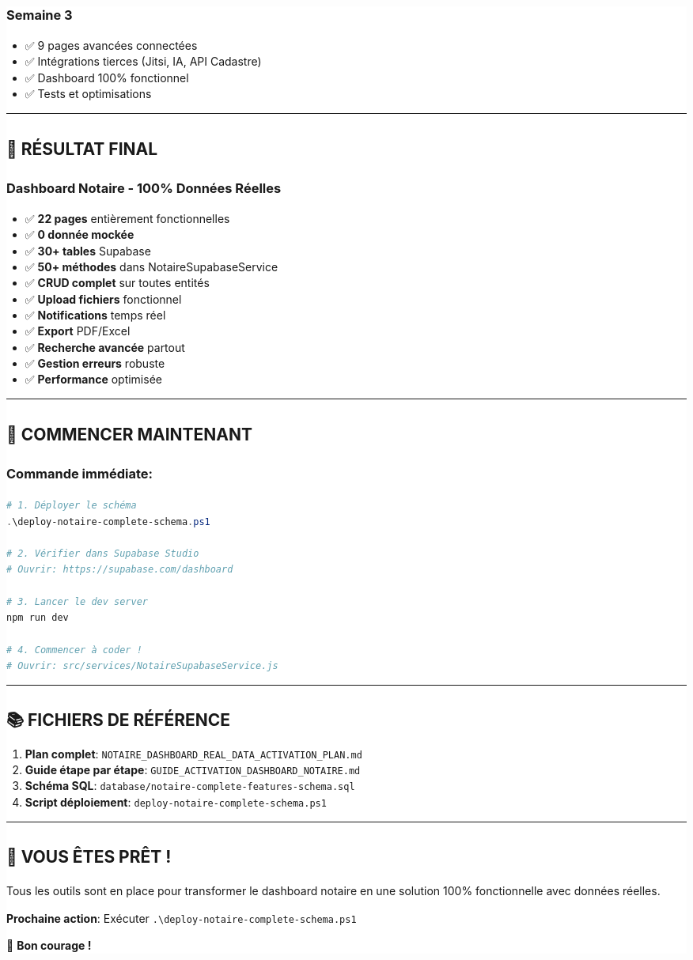 ### Semaine 3
- ✅ 9 pages avancées connectées
- ✅ Intégrations tierces (Jitsi, IA, API Cadastre)
- ✅ Dashboard 100% fonctionnel
- ✅ Tests et optimisations

---

## 🎯 RÉSULTAT FINAL

### Dashboard Notaire - 100% Données Réelles
- ✅ **22 pages** entièrement fonctionnelles
- ✅ **0 donnée mockée**
- ✅ **30+ tables** Supabase
- ✅ **50+ méthodes** dans NotaireSupabaseService
- ✅ **CRUD complet** sur toutes entités
- ✅ **Upload fichiers** fonctionnel
- ✅ **Notifications** temps réel
- ✅ **Export** PDF/Excel
- ✅ **Recherche avancée** partout
- ✅ **Gestion erreurs** robuste
- ✅ **Performance** optimisée

---

## 🚀 COMMENCER MAINTENANT

### Commande immédiate:
```powershell
# 1. Déployer le schéma
.\deploy-notaire-complete-schema.ps1

# 2. Vérifier dans Supabase Studio
# Ouvrir: https://supabase.com/dashboard

# 3. Lancer le dev server
npm run dev

# 4. Commencer à coder !
# Ouvrir: src/services/NotaireSupabaseService.js
```

---

## 📚 FICHIERS DE RÉFÉRENCE

1. **Plan complet**: `NOTAIRE_DASHBOARD_REAL_DATA_ACTIVATION_PLAN.md`
2. **Guide étape par étape**: `GUIDE_ACTIVATION_DASHBOARD_NOTAIRE.md`
3. **Schéma SQL**: `database/notaire-complete-features-schema.sql`
4. **Script déploiement**: `deploy-notaire-complete-schema.ps1`

---

## 💪 VOUS ÊTES PRÊT !

Tous les outils sont en place pour transformer le dashboard notaire en une solution 100% fonctionnelle avec données réelles.

**Prochaine action**: Exécuter `.\deploy-notaire-complete-schema.ps1`

🎉 **Bon courage !**
